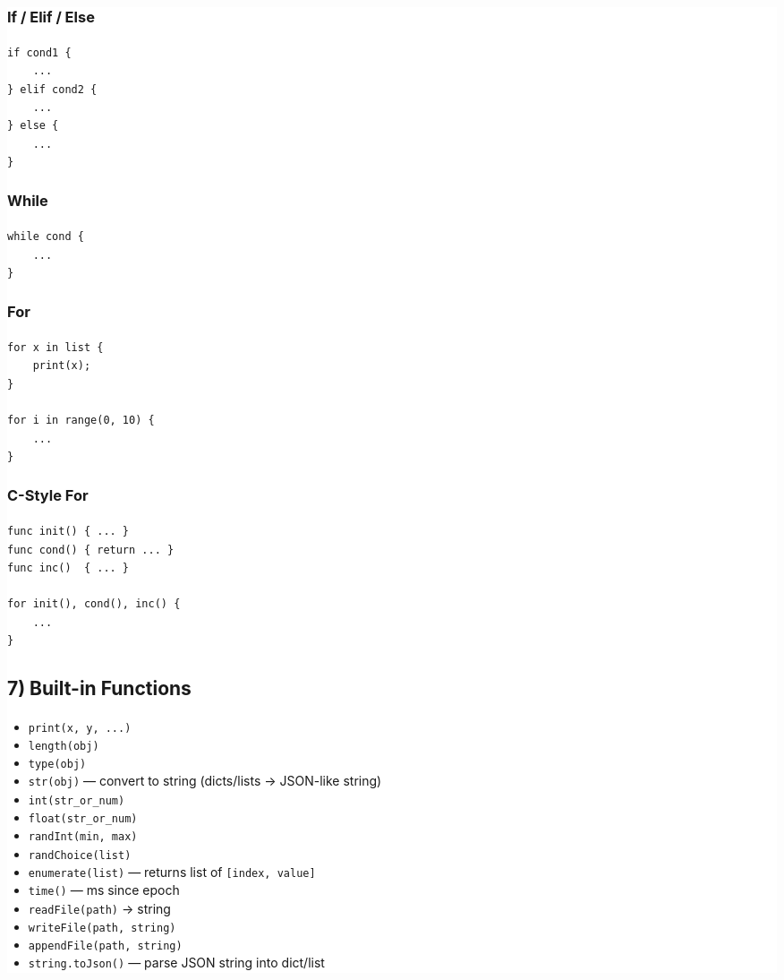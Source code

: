 ### If / Elif / Else

```funcy
if cond1 {
    ...
} elif cond2 {
    ...
} else {
    ...
}
```

### While

```funcy
while cond {
    ...
}
```

### For

```funcy
for x in list {
    print(x);
}

for i in range(0, 10) {
    ...
}
```

### C-Style For

```funcy
func init() { ... }
func cond() { return ... }
func inc()  { ... }

for init(), cond(), inc() {
    ...
}
```

## 7) Built-in Functions

* `print(x, y, ...)`
* `length(obj)`
* `type(obj)`
* `str(obj)` — convert to string (dicts/lists → JSON-like string)
* `int(str_or_num)`
* `float(str_or_num)`
* `randInt(min, max)`
* `randChoice(list)`
* `enumerate(list)` — returns list of `[index, value]`
* `time()` — ms since epoch
* `readFile(path)` → string
* `writeFile(path, string)`
* `appendFile(path, string)`
* `string.toJson()` — parse JSON string into dict/list
